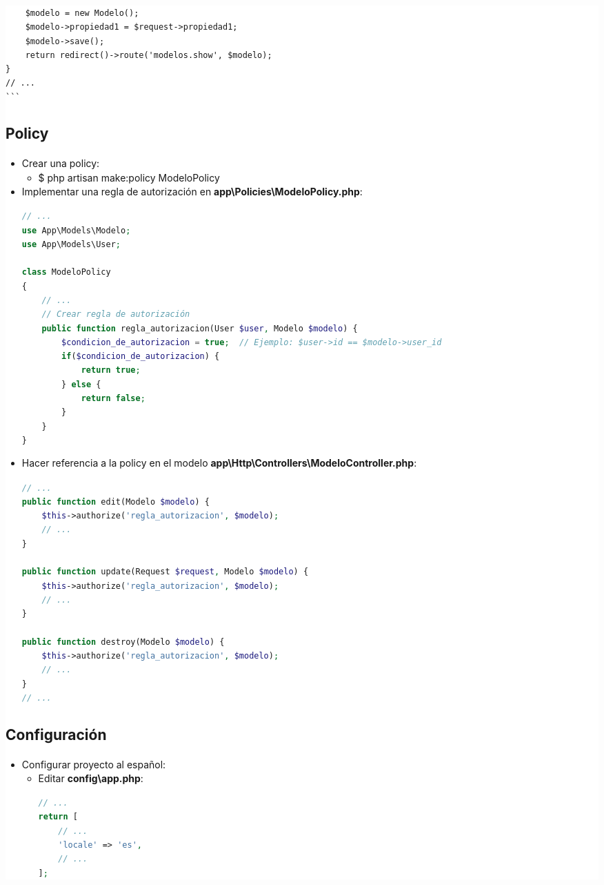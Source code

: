         $modelo = new Modelo();
        $modelo->propiedad1 = $request->propiedad1;
        $modelo->save();
        return redirect()->route('modelos.show', $modelo);
    }
    // ...   
    ```

## Policy
+ Crear una policy:
    + $ php artisan make:policy ModeloPolicy
+ Implementar una regla de autorización en **app\Policies\ModeloPolicy.php**:
    ```php
    // ...
    use App\Models\Modelo;
    use App\Models\User;

    class ModeloPolicy
    {
        // ...
        // Crear regla de autorización
        public function regla_autorizacion(User $user, Modelo $modelo) {
            $condicion_de_autorizacion = true;  // Ejemplo: $user->id == $modelo->user_id
            if($condicion_de_autorizacion) {
                return true;
            } else {
                return false;
            }
        }
    }    
    ```
+ Hacer referencia a la policy en el modelo **app\Http\Controllers\ModeloController.php**:
    ```php
    // ...
    public function edit(Modelo $modelo) {
        $this->authorize('regla_autorizacion', $modelo);
        // ...
    }

    public function update(Request $request, Modelo $modelo) {
        $this->authorize('regla_autorizacion', $modelo);
        // ...
    }

    public function destroy(Modelo $modelo) {
        $this->authorize('regla_autorizacion', $modelo);
        // ...
    }    
    // ...
    ```


## Configuración
+ Configurar proyecto al español:
    + Editar **config\app.php**:
        ```php
        // ...
        return [
            // ...
            'locale' => 'es',
            // ...
        ];        
        ```
